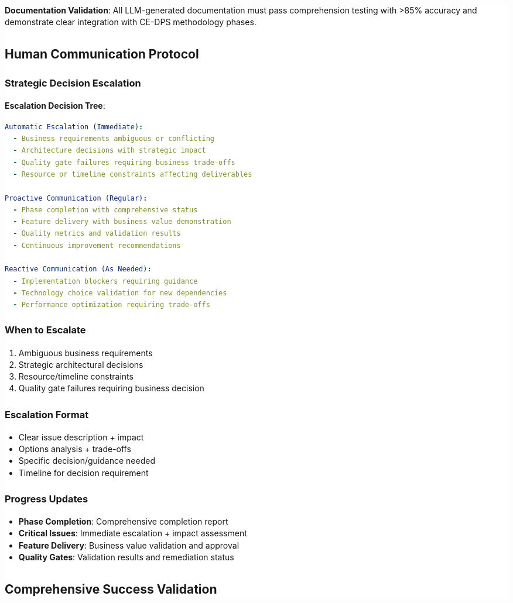 ```xml
```

**Documentation Validation**: All LLM-generated documentation must pass comprehension testing with >85% accuracy and demonstrate clear integration with CE-DPS methodology phases.

## <escalation-framework priority="high">Human Communication Protocol</escalation-framework>

### <escalation-strategy>Strategic Decision Escalation</escalation-strategy>

**Escalation Decision Tree**:
```yaml
Automatic Escalation (Immediate):
  - Business requirements ambiguous or conflicting
  - Architecture decisions with strategic impact
  - Quality gate failures requiring business trade-offs
  - Resource or timeline constraints affecting deliverables
  
Proactive Communication (Regular):
  - Phase completion with comprehensive status
  - Feature delivery with business value demonstration
  - Quality metrics and validation results
  - Continuous improvement recommendations
  
Reactive Communication (As Needed):
  - Implementation blockers requiring guidance
  - Technology choice validation for new dependencies
  - Performance optimization requiring trade-offs
```

### <escalation>When to Escalate</escalation>
1. Ambiguous business requirements
2. Strategic architectural decisions
3. Resource/timeline constraints
4. Quality gate failures requiring business decision

### <format>Escalation Format</format>
- Clear issue description + impact
- Options analysis + trade-offs
- Specific decision/guidance needed
- Timeline for decision requirement

### <reporting>Progress Updates</reporting>
- **Phase Completion**: Comprehensive completion report
- **Critical Issues**: Immediate escalation + impact assessment
- **Feature Delivery**: Business value validation and approval
- **Quality Gates**: Validation results and remediation status

## <success-metrics priority="high">Comprehensive Success Validation</success-metrics>
